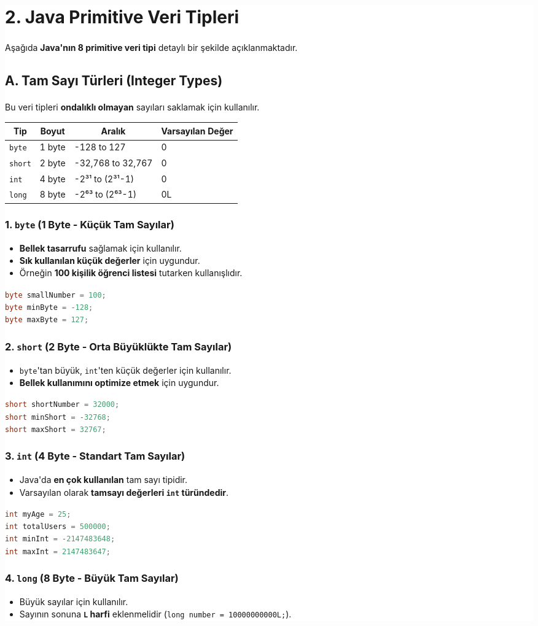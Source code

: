 # **2. Java Primitive Veri Tipleri**
Aşağıda **Java'nın 8 primitive veri tipi** detaylı bir şekilde açıklanmaktadır.

## **A. Tam Sayı Türleri (Integer Types)**
Bu veri tipleri **ondalıklı olmayan** sayıları saklamak için kullanılır.

| **Tip**    | **Boyut** | **Aralık**                 | **Varsayılan Değer** |
|------------|---------|---------------------------|-----------------|
| `byte`     | 1 byte  | -128 to 127               | 0               |
| `short`    | 2 byte  | -32,768 to 32,767         | 0               |
| `int`      | 4 byte  | -2³¹ to (2³¹-1)           | 0               |
| `long`     | 8 byte  | -2⁶³ to (2⁶³-1)           | 0L              |

### **1. `byte` (1 Byte - Küçük Tam Sayılar)**
- **Bellek tasarrufu** sağlamak için kullanılır.
- **Sık kullanılan küçük değerler** için uygundur.
- Örneğin **100 kişilik öğrenci listesi** tutarken kullanışlıdır.

```java
byte smallNumber = 100;
byte minByte = -128;
byte maxByte = 127;
```

### **2. `short` (2 Byte - Orta Büyüklükte Tam Sayılar)**
- `byte`'tan büyük, `int`'ten küçük değerler için kullanılır.
- **Bellek kullanımını optimize etmek** için uygundur.

```java
short shortNumber = 32000;
short minShort = -32768;
short maxShort = 32767;
```

### **3. `int` (4 Byte - Standart Tam Sayılar)**
- Java'da **en çok kullanılan** tam sayı tipidir.
- Varsayılan olarak **tamsayı değerleri `int` türündedir**.

```java
int myAge = 25;
int totalUsers = 500000;
int minInt = -2147483648;
int maxInt = 2147483647;
```

### **4. `long` (8 Byte - Büyük Tam Sayılar)**
- Büyük sayılar için kullanılır.
- Sayının sonuna **`L` harfi** eklenmelidir (`long number = 10000000000L;`).

